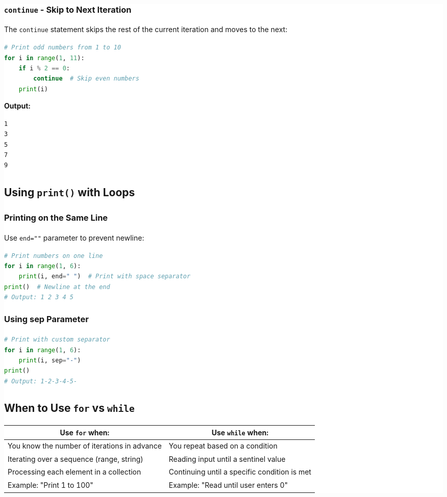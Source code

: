### `continue` - Skip to Next Iteration

The `continue` statement skips the rest of the current iteration and moves to the next:

```python
# Print odd numbers from 1 to 10
for i in range(1, 11):
    if i % 2 == 0:
        continue  # Skip even numbers
    print(i)
```

**Output:**

```
1
3
5
7
9
```

## Using `print()` with Loops

### Printing on the Same Line

Use `end=""` parameter to prevent newline:

```python
# Print numbers on one line
for i in range(1, 6):
    print(i, end=" ")  # Print with space separator
print()  # Newline at the end
# Output: 1 2 3 4 5
```

### Using sep Parameter

```python
# Print with custom separator
for i in range(1, 6):
    print(i, sep="-")
print()
# Output: 1-2-3-4-5-
```

## When to Use `for` vs `while`

| Use `for` when:                              | Use `while` when:                            |
|----------------------------------------------|----------------------------------------------|
| You know the number of iterations in advance | You repeat based on a condition              |
| Iterating over a sequence (range, string)    | Reading input until a sentinel value         |
| Processing each element in a collection      | Continuing until a specific condition is met |
| Example: "Print 1 to 100"                    | Example: "Read until user enters 0"          |
